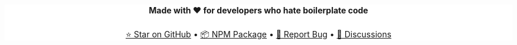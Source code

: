 
<div align="center">
  <strong>Made with ❤️ for developers who hate boilerplate code</strong>
  <br>
  <br>
  <a href="https://github.com/your-username/ts-component-map">⭐ Star on GitHub</a> •
  <a href="https://npmjs.com/package/@your-scope/component-map">📦 NPM Package</a> •
  <a href="https://github.com/your-username/ts-component-map/issues">🐛 Report Bug</a> •
  <a href="https://github.com/your-username/ts-component-map/discussions">💬 Discussions</a>
</div> 